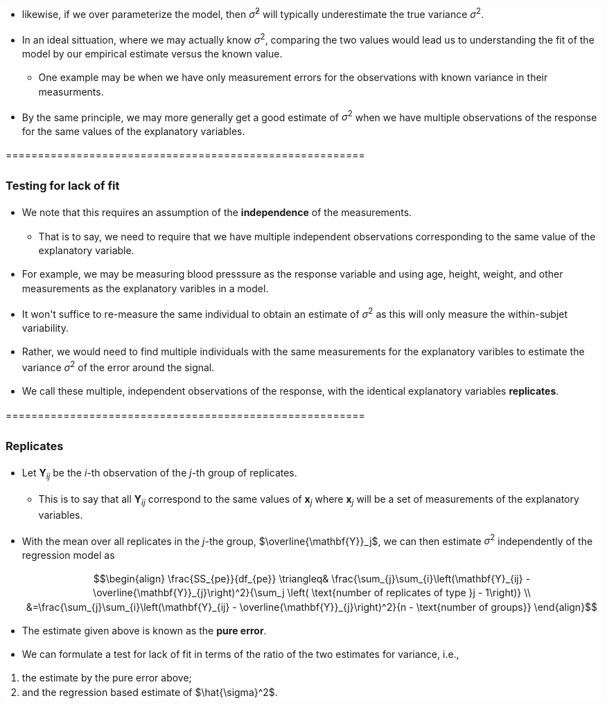   * likewise, if we over parameterize the model, then $\hat{\sigma}^2$ will typically underestimate the true variance $\sigma^2$.
  
* In an ideal sittuation, where we may actually know $\sigma^2$, comparing the two values would lead us to understanding the fit of the model by our empirical estimate versus the known value.

  * One example may be when we have only measurement errors for the observations with known variance in their measurments.

* By the same principle, we may more generally get a good estimate of $\sigma^2$ when we have multiple observations of the response for the same values of the explanatory variables.

========================================================

### Testing for lack of fit

* We note that this requires an assumption of the <b>independence</b> of the measurements.

  * That is to say, we need to require that we have multiple independent observations corresponding to the same value of the explanatory variable.
  
* For example, we may be measuring blood presssure as the response variable and using age, height, weight, and other measurements as the explanatory varibles in a model.

* It won't suffice to re-measure the same individual to obtain an estimate of $\sigma^2$ as this will only measure the within-subjet variability.

* Rather, we would need to find multiple individuals with the same measurements for the explanatory varibles to estimate the variance $\sigma^2$ of the error around the signal.

* We call these multiple, independent observations of the response, with the identical explanatory variables <b>replicates</b>.

========================================================

### Replicates

* Let $\mathbf{Y}_{ij}$ be the $i$-th observation of the $j$-th group of replicates.

  * This is to say that all $\mathbf{Y}_{ij}$ correspond to the same values of $\mathbf{x}_j$ where $\mathbf{x}_j$ will be a set of measurements of the explanatory variables.
  
  
* With the mean over all replicates in the $j$-the group, $\overline{\mathbf{Y}}_j$, we can then estimate $\sigma^2$ independently of the regression model as

  $$\begin{align}
  \frac{SS_{pe}}{df_{pe}} \triangleq& \frac{\sum_{j}\sum_{i}\left(\mathbf{Y}_{ij} - \overline{\mathbf{Y}}_{j}\right)^2}{\sum_j \left( \text{number of replicates of type }j - 1\right)} \\
  &=\frac{\sum_{j}\sum_{i}\left(\mathbf{Y}_{ij} - \overline{\mathbf{Y}}_{j}\right)^2}{n - \text{number of groups}}
  \end{align}$$
  
* The estimate given above is known as the <b>pure error</b>.

* We can formulate a test for lack of fit in terms of the ratio of the two estimates for variance, i.e.,
<ol>
  <li> the estimate by the pure error above;</li>
  <li> and the regression based estimate of $\hat{\sigma}^2$.</li>
  